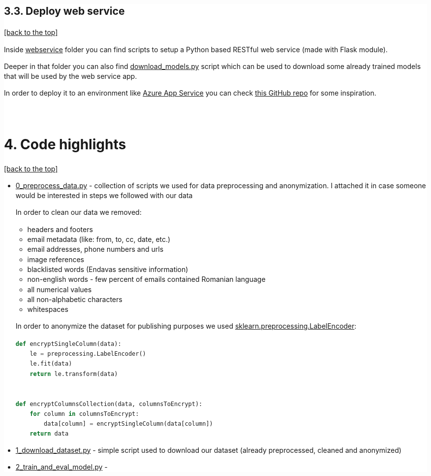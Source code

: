 ## 3.3. Deploy web service
[[back to the top]](#table-of-contents)

Inside [webservice](webservice) folder you can find scripts to setup a Python based RESTful web service (made with Flask module).

Deeper in that folder you can also find [download_models.py](webservice/models/download_models.py) script which can be used to download some already trained models that will be used by the web service app.

In order to deploy it to an environment like [Azure App Service](https://azure.microsoft.com/en-us/services/app-service/) you can check [this GitHub repo](https://github.com/karolzak/CNTK-Python-Web-Service-on-Azure) for some inspiration.

<br>

# 4. Code highlights
[[back to the top]](#table-of-contents)

- [0_preprocess_data.py](0_preprocess_data.py) - collection of scripts we used for data preprocessing and anonymization. I attached it in case someone would be interested in steps we followed with our data

    In order to clean our data we removed:
    - headers and footers
    - email metadata (like: from, to, cc, date, etc.)
    - email addresses, phone numbers and urls
    - image references
    - blacklisted words (Endavas sensitive information)
    - non-english words - few percent of emails contained Romanian language
    - all numerical values
    - all non-alphabetic characters
    - whitespaces

    In order to anonymize the dataset for publishing purposes we used [sklearn.preprocessing.LabelEncoder](http://scikit-learn.org/stable/modules/generated/sklearn.preprocessing.LabelEncoder.html):
    
    ```Python    
    def encryptSingleColumn(data):
        le = preprocessing.LabelEncoder()
        le.fit(data)
        return le.transform(data)


    def encryptColumnsCollection(data, columnsToEncrypt):
        for column in columnsToEncrypt:
            data[column] = encryptSingleColumn(data[column])
        return data
    ```

- [1_download_dataset.py](1_download_dataset.py) - simple script used to download our dataset (already preprocessed, cleaned and anonymized)

- [2_train_and_eval_model.py](2_train_and_eval_model.py) - 
